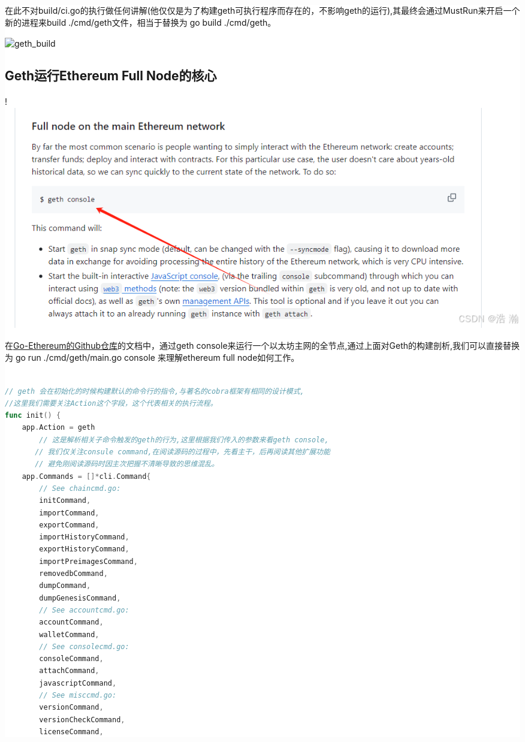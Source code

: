 在此不对build/ci.go的执行做任何讲解(他仅仅是为了构建geth可执行程序而存在的，不影响geth的运行),其最终会通过MustRun来开启一个新的进程来build ./cmd/geth文件，相当于替换为 go build  ./cmd/geth。

![geth_build](hhttps://github.com/0xdoomxy/web3/blob/main/images/chapter1/geth%20build.png)



## Geth运行Ethereum Full Node的核心


!![geth_console](https://github.com/0xdoomxy/web3/blob/main/images/chapter1/geth%20console.png)


在[Go-Ethereum的Github仓库](https://github.com/ethereum/go-ethereum)的文档中，通过geth console来运行一个以太坊主网的全节点,通过上面对Geth的构建剖析,我们可以直接替换为 go run ./cmd/geth/main.go console 来理解ethereum full node如何工作。

```go

// geth 会在初始化的时候构建默认的命令行的指令,与著名的cobra框架有相同的设计模式,
//这里我们需要关注Action这个字段，这个代表相关的执行流程。
func init() {
	app.Action = geth
        // 这是解析相关子命令触发的geth的行为,这里根据我们传入的参数来看geth console,
       // 我们仅关注consule command,在阅读源码的过程中，先看主干，后再阅读其他扩展功能
       // 避免刚阅读源码时因主次把握不清晰导致的思维混乱。
	app.Commands = []*cli.Command{
		// See chaincmd.go:
		initCommand,
		importCommand,
		exportCommand,
		importHistoryCommand,
		exportHistoryCommand,
		importPreimagesCommand,
		removedbCommand,
		dumpCommand,
		dumpGenesisCommand,
		// See accountcmd.go:
		accountCommand,
		walletCommand,
		// See consolecmd.go:
		consoleCommand,
		attachCommand,
		javascriptCommand,
		// See misccmd.go:
		versionCommand,
		versionCheckCommand,
		licenseCommand,
```